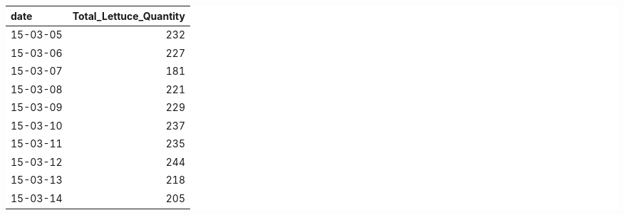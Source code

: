  </td>
   <td> 

<table>
 <thead>
  <tr>
   <th style="text-align:left;"> date </th>
   <th style="text-align:right;"> Total_Lettuce_Quantity </th>
  </tr>
 </thead>
<tbody>
  <tr>
   <td style="text-align:left;"> 15-03-05 </td>
   <td style="text-align:right;"> 232 </td>
  </tr>
  <tr>
   <td style="text-align:left;"> 15-03-06 </td>
   <td style="text-align:right;"> 227 </td>
  </tr>
  <tr>
   <td style="text-align:left;"> 15-03-07 </td>
   <td style="text-align:right;"> 181 </td>
  </tr>
  <tr>
   <td style="text-align:left;"> 15-03-08 </td>
   <td style="text-align:right;"> 221 </td>
  </tr>
  <tr>
   <td style="text-align:left;"> 15-03-09 </td>
   <td style="text-align:right;"> 229 </td>
  </tr>
  <tr>
   <td style="text-align:left;"> 15-03-10 </td>
   <td style="text-align:right;"> 237 </td>
  </tr>
  <tr>
   <td style="text-align:left;"> 15-03-11 </td>
   <td style="text-align:right;"> 235 </td>
  </tr>
  <tr>
   <td style="text-align:left;"> 15-03-12 </td>
   <td style="text-align:right;"> 244 </td>
  </tr>
  <tr>
   <td style="text-align:left;"> 15-03-13 </td>
   <td style="text-align:right;"> 218 </td>
  </tr>
  <tr>
   <td style="text-align:left;"> 15-03-14 </td>
   <td style="text-align:right;"> 205 </td>
  </tr>
</tbody>
</table>
